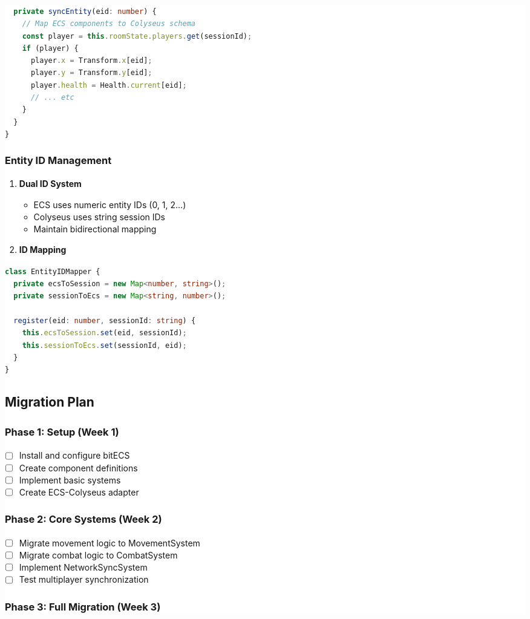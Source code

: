 ```typescript
  private syncEntity(eid: number) {
    // Map ECS components to Colyseus schema
    const player = this.roomState.players.get(sessionId);
    if (player) {
      player.x = Transform.x[eid];
      player.y = Transform.y[eid];
      player.health = Health.current[eid];
      // ... etc
    }
  }
}
```

### Entity ID Management

1. **Dual ID System**

   - ECS uses numeric entity IDs (0, 1, 2...)
   - Colyseus uses string session IDs
   - Maintain bidirectional mapping

2. **ID Mapping**

```typescript
class EntityIDMapper {
  private ecsToSession = new Map<number, string>();
  private sessionToEcs = new Map<string, number>();

  register(eid: number, sessionId: string) {
    this.ecsToSession.set(eid, sessionId);
    this.sessionToEcs.set(sessionId, eid);
  }
}
```

## Migration Plan

### Phase 1: Setup (Week 1)

- [ ] Install and configure bitECS
- [ ] Create component definitions
- [ ] Implement basic systems
- [ ] Create ECS-Colyseus adapter

### Phase 2: Core Systems (Week 2)

- [ ] Migrate movement logic to MovementSystem
- [ ] Migrate combat logic to CombatSystem
- [ ] Implement NetworkSyncSystem
- [ ] Test multiplayer synchronization

### Phase 3: Full Migration (Week 3)
